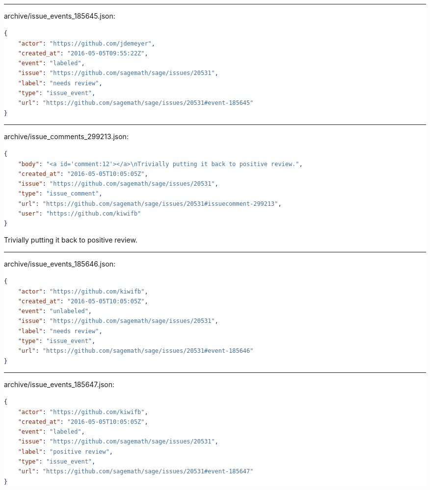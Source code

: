 


---

archive/issue_events_185645.json:
```json
{
    "actor": "https://github.com/jdemeyer",
    "created_at": "2016-05-05T09:55:22Z",
    "event": "labeled",
    "issue": "https://github.com/sagemath/sage/issues/20531",
    "label": "needs review",
    "type": "issue_event",
    "url": "https://github.com/sagemath/sage/issues/20531#event-185645"
}
```



---

archive/issue_comments_299213.json:
```json
{
    "body": "<a id='comment:12'></a>\nTrivially putting it back to positive review.",
    "created_at": "2016-05-05T10:05:05Z",
    "issue": "https://github.com/sagemath/sage/issues/20531",
    "type": "issue_comment",
    "url": "https://github.com/sagemath/sage/issues/20531#issuecomment-299213",
    "user": "https://github.com/kiwifb"
}
```

<a id='comment:12'></a>
Trivially putting it back to positive review.



---

archive/issue_events_185646.json:
```json
{
    "actor": "https://github.com/kiwifb",
    "created_at": "2016-05-05T10:05:05Z",
    "event": "unlabeled",
    "issue": "https://github.com/sagemath/sage/issues/20531",
    "label": "needs review",
    "type": "issue_event",
    "url": "https://github.com/sagemath/sage/issues/20531#event-185646"
}
```



---

archive/issue_events_185647.json:
```json
{
    "actor": "https://github.com/kiwifb",
    "created_at": "2016-05-05T10:05:05Z",
    "event": "labeled",
    "issue": "https://github.com/sagemath/sage/issues/20531",
    "label": "positive review",
    "type": "issue_event",
    "url": "https://github.com/sagemath/sage/issues/20531#event-185647"
}
```
